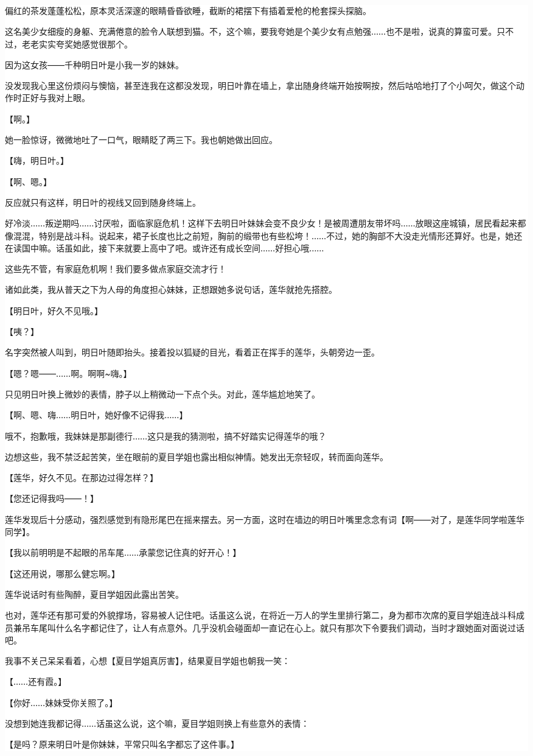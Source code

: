 偏红的茶发蓬蓬松松，原本灵活深邃的眼睛昏昏欲睡，截断的裙摆下有插着爱枪的枪套探头探脑。

这名美少女细瘦的身躯、充满倦意的脸令人联想到猫。不，这个嘛，要我夸她是个美少女有点勉强……也不是啦，说真的算蛮可爱。只不过，老老实实夸奖她感觉很那个。

因为这女孩——千种明日叶是小我一岁的妹妹。

没发现我心里这份烦闷与懊恼，甚至连我在这都没发现，明日叶靠在墙上，拿出随身终端开始按啊按，然后咕哈地打了个小呵欠，做这个动作时正好与我对上眼。

【啊。】

她一脸惊讶，微微地吐了一口气，眼睛眨了两三下。我也朝她做出回应。

【嗨，明日叶。】

【啊、嗯。】

反应就只有这样，明日叶的视线又回到随身终端上。

好冷淡……叛逆期吗……讨厌啦，面临家庭危机！这样下去明日叶妹妹会变不良少女！是被周遭朋友带坏吗……放眼这座城镇，居民看起来都像混混，特别是战斗科。说起来，裙子长度也比之前短，胸前的缎带也有些松垮！……不过，她的胸部不大没走光情形还算好。也是，她还在读国中嘛。话虽如此，接下来就要上高中了吧。或许还有成长空间……好担心哦……

这些先不管，有家庭危机啊！我们要多做点家庭交流才行！

诸如此类，我从普天之下为人母的角度担心妹妹，正想跟她多说句话，莲华就抢先搭腔。

【明日叶，好久不见哦。】

【咦？】

名字突然被人叫到，明日叶随即抬头。接着投以狐疑的目光，看着正在挥手的莲华，头朝旁边一歪。

【嗯？嗯——……啊。啊啊~嗨。】

只见明日叶换上微妙的表情，脖子以上稍微动一下点个头。对此，莲华尴尬地笑了。

【啊、嗯、嗨……明日叶，她好像不记得我……】

哦不，抱歉哦，我妹妹是那副德行……这只是我的猜测啦，搞不好踏实记得莲华的哦？

边想这些，我不禁泛起苦笑，坐在眼前的夏目学姐也露出相似神情。她发出无奈轻叹，转而面向莲华。

【莲华，好久不见。在那边过得怎样？】

【您还记得我吗——！】

莲华发现后十分感动，强烈感觉到有隐形尾巴在摇来摆去。另一方面，这时在墙边的明日叶嘴里念念有词【啊——对了，是莲华同学啦莲华同学】。

【我以前明明是不起眼的吊车尾……承蒙您记住真的好开心！】

【这还用说，哪那么健忘啊。】

莲华说话时有些陶醉，夏目学姐因此露出苦笑。

也对，莲华还有那可爱的外貌撑场，容易被人记住吧。话虽这么说，在将近一万人的学生里排行第二，身为都市次席的夏目学姐连战斗科成员兼吊车尾叫什么名字都记住了，让人有点意外。几乎没机会碰面却一直记在心上。就只有那次下令要我们调动，当时才跟她面对面说过话吧。

我事不关己呆呆看着，心想【夏目学姐真厉害】，结果夏目学姐也朝我一笑：

【……还有霞。】

【你好……妹妹受你关照了。】

没想到她连我都记得……话虽这么说，这个嘛，夏目学姐则换上有些意外的表情：

【是吗？原来明日叶是你妹妹，平常只叫名字都忘了这件事。】
